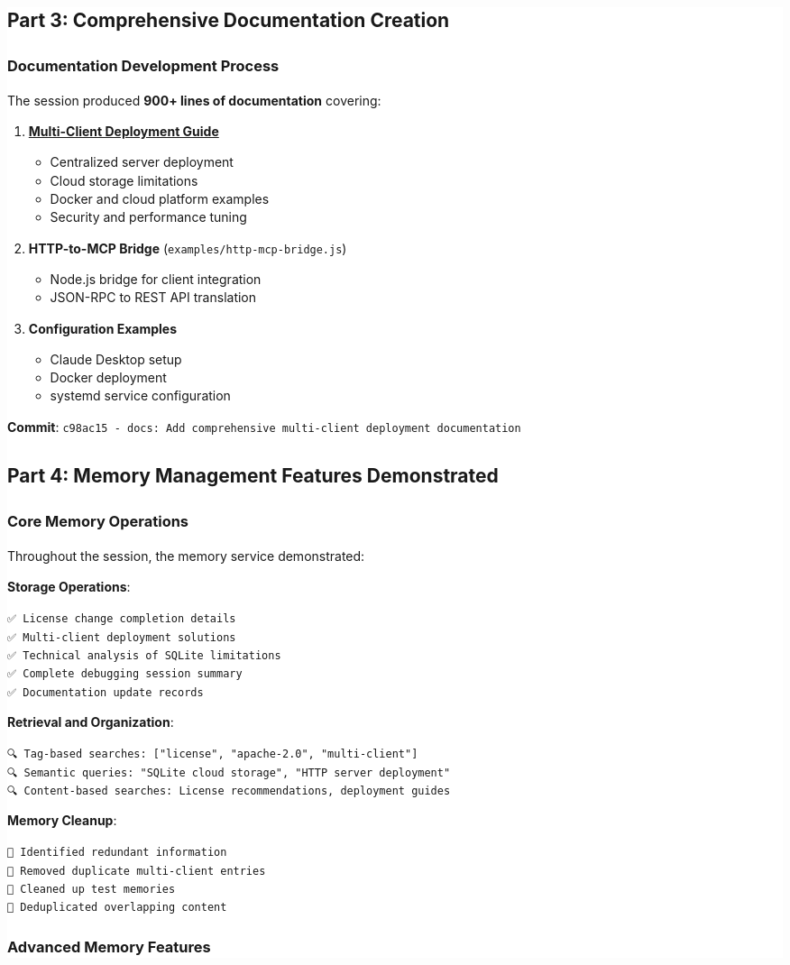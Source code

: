 ## Part 3: Comprehensive Documentation Creation

### Documentation Development Process

The session produced **900+ lines of documentation** covering:

1. **[Multi-Client Deployment Guide](../integration/multi-client.md)**
   - Centralized server deployment
   - Cloud storage limitations
   - Docker and cloud platform examples
   - Security and performance tuning

2. **HTTP-to-MCP Bridge** (`examples/http-mcp-bridge.js`)
   - Node.js bridge for client integration
   - JSON-RPC to REST API translation

3. **Configuration Examples**
   - Claude Desktop setup
   - Docker deployment
   - systemd service configuration

**Commit**: `c98ac15 - docs: Add comprehensive multi-client deployment documentation`

## Part 4: Memory Management Features Demonstrated

### Core Memory Operations

Throughout the session, the memory service demonstrated:

**Storage Operations**:
```
✅ License change completion details
✅ Multi-client deployment solutions  
✅ Technical analysis of SQLite limitations
✅ Complete debugging session summary
✅ Documentation update records
```

**Retrieval and Organization**:
```
🔍 Tag-based searches: ["license", "apache-2.0", "multi-client"]
🔍 Semantic queries: "SQLite cloud storage", "HTTP server deployment"
🔍 Content-based searches: License recommendations, deployment guides
```

**Memory Cleanup**:
```
🧹 Identified redundant information
🧹 Removed duplicate multi-client entries
🧹 Cleaned up test memories
🧹 Deduplicated overlapping content
```

### Advanced Memory Features
